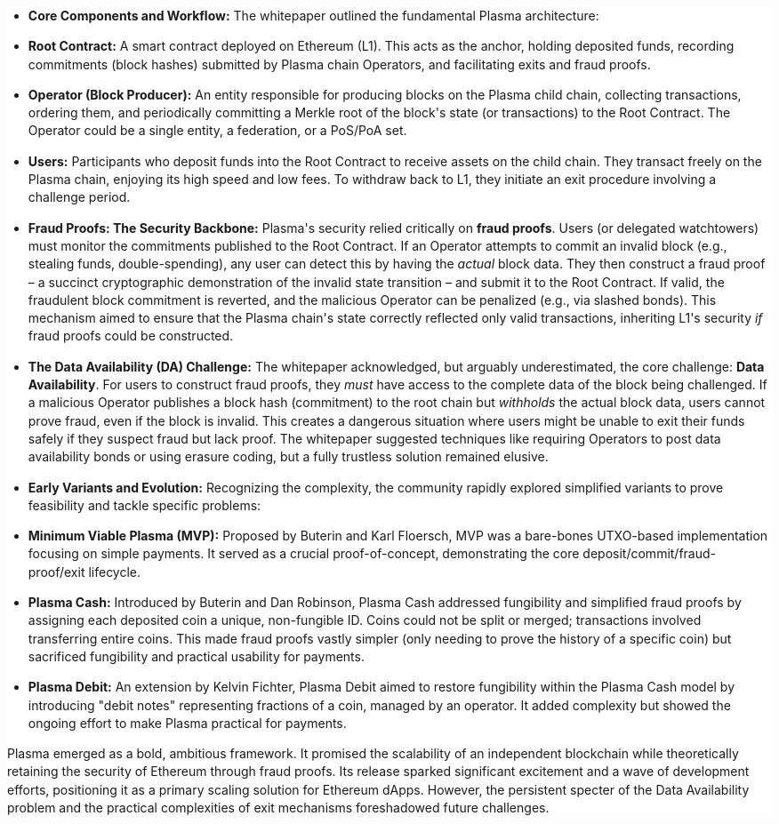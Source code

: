 *   **Core Components and Workflow:** The whitepaper outlined the fundamental Plasma architecture:

*   **Root Contract:** A smart contract deployed on Ethereum (L1). This acts as the anchor, holding deposited funds, recording commitments (block hashes) submitted by Plasma chain Operators, and facilitating exits and fraud proofs.

*   **Operator (Block Producer):** An entity responsible for producing blocks on the Plasma child chain, collecting transactions, ordering them, and periodically committing a Merkle root of the block's state (or transactions) to the Root Contract. The Operator could be a single entity, a federation, or a PoS/PoA set.

*   **Users:** Participants who deposit funds into the Root Contract to receive assets on the child chain. They transact freely on the Plasma chain, enjoying its high speed and low fees. To withdraw back to L1, they initiate an exit procedure involving a challenge period.

*   **Fraud Proofs: The Security Backbone:** Plasma's security relied critically on **fraud proofs**. Users (or delegated watchtowers) must monitor the commitments published to the Root Contract. If an Operator attempts to commit an invalid block (e.g., stealing funds, double-spending), any user can detect this by having the *actual* block data. They then construct a fraud proof – a succinct cryptographic demonstration of the invalid state transition – and submit it to the Root Contract. If valid, the fraudulent block commitment is reverted, and the malicious Operator can be penalized (e.g., via slashed bonds). This mechanism aimed to ensure that the Plasma chain's state correctly reflected only valid transactions, inheriting L1's security *if* fraud proofs could be constructed.

*   **The Data Availability (DA) Challenge:** The whitepaper acknowledged, but arguably underestimated, the core challenge: **Data Availability**. For users to construct fraud proofs, they *must* have access to the complete data of the block being challenged. If a malicious Operator publishes a block hash (commitment) to the root chain but *withholds* the actual block data, users cannot prove fraud, even if the block is invalid. This creates a dangerous situation where users might be unable to exit their funds safely if they suspect fraud but lack proof. The whitepaper suggested techniques like requiring Operators to post data availability bonds or using erasure coding, but a fully trustless solution remained elusive.

*   **Early Variants and Evolution:** Recognizing the complexity, the community rapidly explored simplified variants to prove feasibility and tackle specific problems:

*   **Minimum Viable Plasma (MVP):** Proposed by Buterin and Karl Floersch, MVP was a bare-bones UTXO-based implementation focusing on simple payments. It served as a crucial proof-of-concept, demonstrating the core deposit/commit/fraud-proof/exit lifecycle.

*   **Plasma Cash:** Introduced by Buterin and Dan Robinson, Plasma Cash addressed fungibility and simplified fraud proofs by assigning each deposited coin a unique, non-fungible ID. Coins could not be split or merged; transactions involved transferring entire coins. This made fraud proofs vastly simpler (only needing to prove the history of a specific coin) but sacrificed fungibility and practical usability for payments.

*   **Plasma Debit:** An extension by Kelvin Fichter, Plasma Debit aimed to restore fungibility within the Plasma Cash model by introducing "debit notes" representing fractions of a coin, managed by an operator. It added complexity but showed the ongoing effort to make Plasma practical for payments.

Plasma emerged as a bold, ambitious framework. It promised the scalability of an independent blockchain while theoretically retaining the security of Ethereum through fraud proofs. Its release sparked significant excitement and a wave of development efforts, positioning it as a primary scaling solution for Ethereum dApps. However, the persistent specter of the Data Availability problem and the practical complexities of exit mechanisms foreshadowed future challenges.
